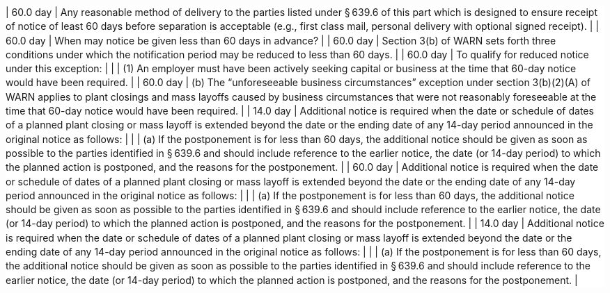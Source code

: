 | 60.0 day    | Any reasonable method of delivery to the parties listed under &#167;&#8201;639.6 of this part which is designed to ensure receipt of notice of least 60 days before separation is acceptable (e.g., first class mail, personal delivery with optional signed receipt).                                                                                                                                                                                                         |
| 60.0 day    | When may notice be given less than 60 days in advance?                                                                                                                                                                                                                                                                                                                                                                                                                         |
| 60.0 day    | Section 3(b) of WARN sets forth three conditions under which the notification period may be reduced to less than 60 days.                                                                                                                                                                                                                                                                                                                                                      |
| 60.0 day    | To qualify for reduced notice under this exception:                                                                                                                                                                                                                                                                                                                                                                                                                            |
|             |           (1) An employer must have been actively seeking capital or business at the time that 60-day notice would have been required.                                                                                                                                                                                                                                                                                                                                         |
| 60.0 day    | (b) The &#8220;unforeseeable business circumstances&#8221; exception under section 3(b)(2)(A) of WARN applies to plant closings and mass layoffs caused by business circumstances that were not reasonably foreseeable at the time that 60-day notice would have been required.                                                                                                                                                                                                |
| 14.0 day    | Additional notice is required when the date or schedule of dates of a planned plant closing or mass layoff is extended beyond the date or the ending date of any 14-day period announced in the original notice as follows:                                                                                                                                                                                                                                                    |
|             |           (a) If the postponement is for less than 60 days, the additional notice should be given as soon as possible to the parties identified in &#167;&#8201;639.6 and should include reference to the earlier notice, the date (or 14-day period) to which the planned action is postponed, and the reasons for the postponement.                                                                                                                                          |
| 60.0 day    | Additional notice is required when the date or schedule of dates of a planned plant closing or mass layoff is extended beyond the date or the ending date of any 14-day period announced in the original notice as follows:                                                                                                                                                                                                                                                    |
|             |           (a) If the postponement is for less than 60 days, the additional notice should be given as soon as possible to the parties identified in &#167;&#8201;639.6 and should include reference to the earlier notice, the date (or 14-day period) to which the planned action is postponed, and the reasons for the postponement.                                                                                                                                          |
| 14.0 day    | Additional notice is required when the date or schedule of dates of a planned plant closing or mass layoff is extended beyond the date or the ending date of any 14-day period announced in the original notice as follows:                                                                                                                                                                                                                                                    |
|             |           (a) If the postponement is for less than 60 days, the additional notice should be given as soon as possible to the parties identified in &#167;&#8201;639.6 and should include reference to the earlier notice, the date (or 14-day period) to which the planned action is postponed, and the reasons for the postponement.                                                                                                                                          |